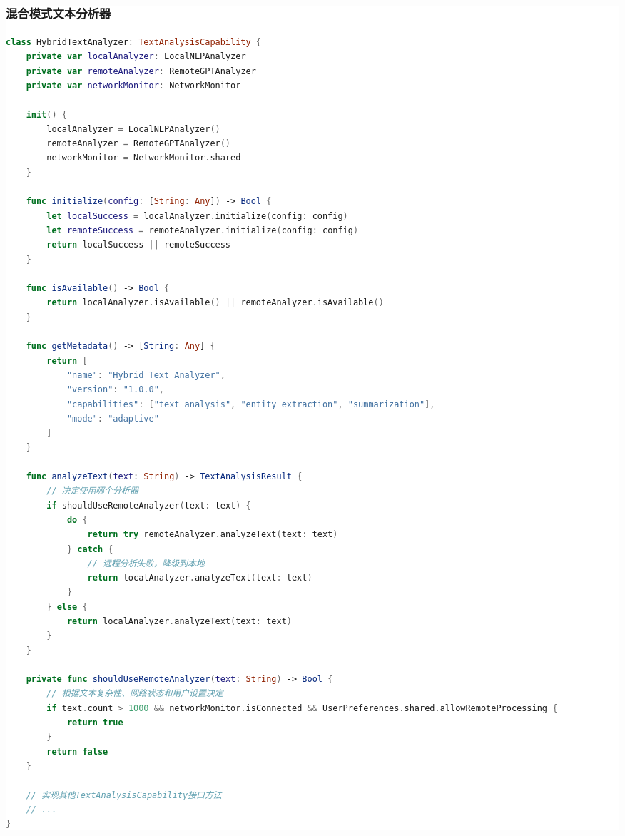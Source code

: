 ### 混合模式文本分析器

```swift
class HybridTextAnalyzer: TextAnalysisCapability {
    private var localAnalyzer: LocalNLPAnalyzer
    private var remoteAnalyzer: RemoteGPTAnalyzer
    private var networkMonitor: NetworkMonitor
    
    init() {
        localAnalyzer = LocalNLPAnalyzer()
        remoteAnalyzer = RemoteGPTAnalyzer()
        networkMonitor = NetworkMonitor.shared
    }
    
    func initialize(config: [String: Any]) -> Bool {
        let localSuccess = localAnalyzer.initialize(config: config)
        let remoteSuccess = remoteAnalyzer.initialize(config: config)
        return localSuccess || remoteSuccess
    }
    
    func isAvailable() -> Bool {
        return localAnalyzer.isAvailable() || remoteAnalyzer.isAvailable()
    }
    
    func getMetadata() -> [String: Any] {
        return [
            "name": "Hybrid Text Analyzer",
            "version": "1.0.0",
            "capabilities": ["text_analysis", "entity_extraction", "summarization"],
            "mode": "adaptive"
        ]
    }
    
    func analyzeText(text: String) -> TextAnalysisResult {
        // 决定使用哪个分析器
        if shouldUseRemoteAnalyzer(text: text) {
            do {
                return try remoteAnalyzer.analyzeText(text: text)
            } catch {
                // 远程分析失败，降级到本地
                return localAnalyzer.analyzeText(text: text)
            }
        } else {
            return localAnalyzer.analyzeText(text: text)
        }
    }
    
    private func shouldUseRemoteAnalyzer(text: String) -> Bool {
        // 根据文本复杂性、网络状态和用户设置决定
        if text.count > 1000 && networkMonitor.isConnected && UserPreferences.shared.allowRemoteProcessing {
            return true
        }
        return false
    }
    
    // 实现其他TextAnalysisCapability接口方法
    // ...
}
```
